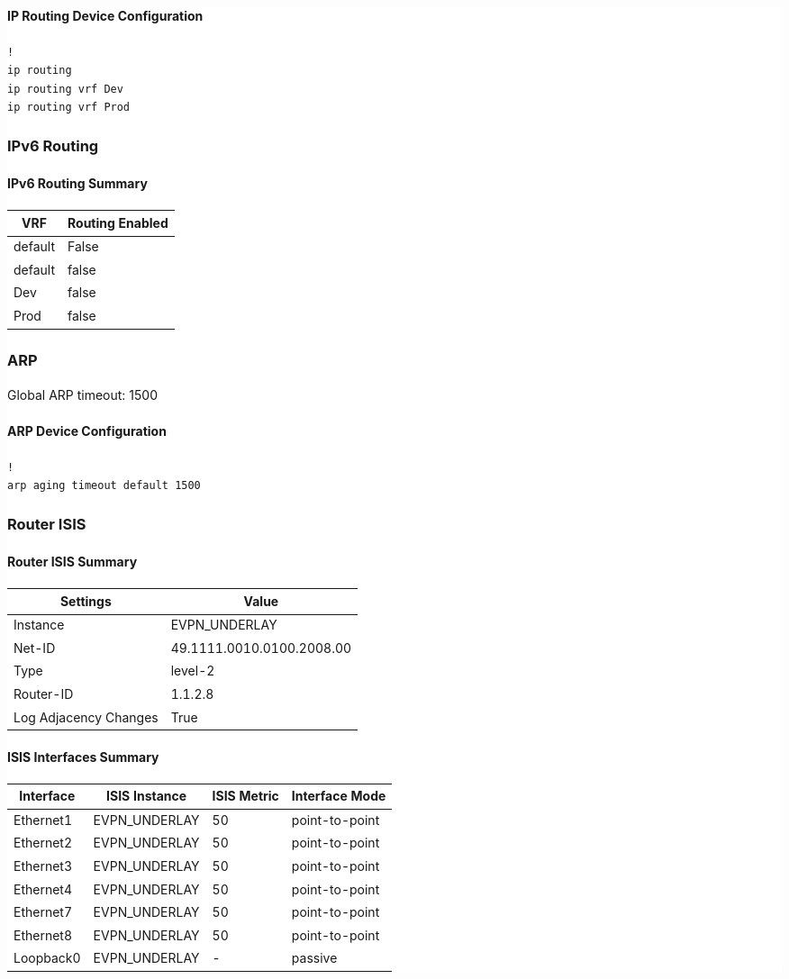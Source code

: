 #### IP Routing Device Configuration

```eos
!
ip routing
ip routing vrf Dev
ip routing vrf Prod
```

### IPv6 Routing

#### IPv6 Routing Summary

| VRF | Routing Enabled |
| --- | --------------- |
| default | False |
| default | false |
| Dev | false |
| Prod | false |

### ARP

Global ARP timeout: 1500

#### ARP Device Configuration

```eos
!
arp aging timeout default 1500
```

### Router ISIS

#### Router ISIS Summary

| Settings | Value |
| -------- | ----- |
| Instance | EVPN_UNDERLAY |
| Net-ID | 49.1111.0010.0100.2008.00 |
| Type | level-2 |
| Router-ID | 1.1.2.8 |
| Log Adjacency Changes | True |

#### ISIS Interfaces Summary

| Interface | ISIS Instance | ISIS Metric | Interface Mode |
| --------- | ------------- | ----------- | -------------- |
| Ethernet1 | EVPN_UNDERLAY | 50 | point-to-point |
| Ethernet2 | EVPN_UNDERLAY | 50 | point-to-point |
| Ethernet3 | EVPN_UNDERLAY | 50 | point-to-point |
| Ethernet4 | EVPN_UNDERLAY | 50 | point-to-point |
| Ethernet7 | EVPN_UNDERLAY | 50 | point-to-point |
| Ethernet8 | EVPN_UNDERLAY | 50 | point-to-point |
| Loopback0 | EVPN_UNDERLAY | - | passive |